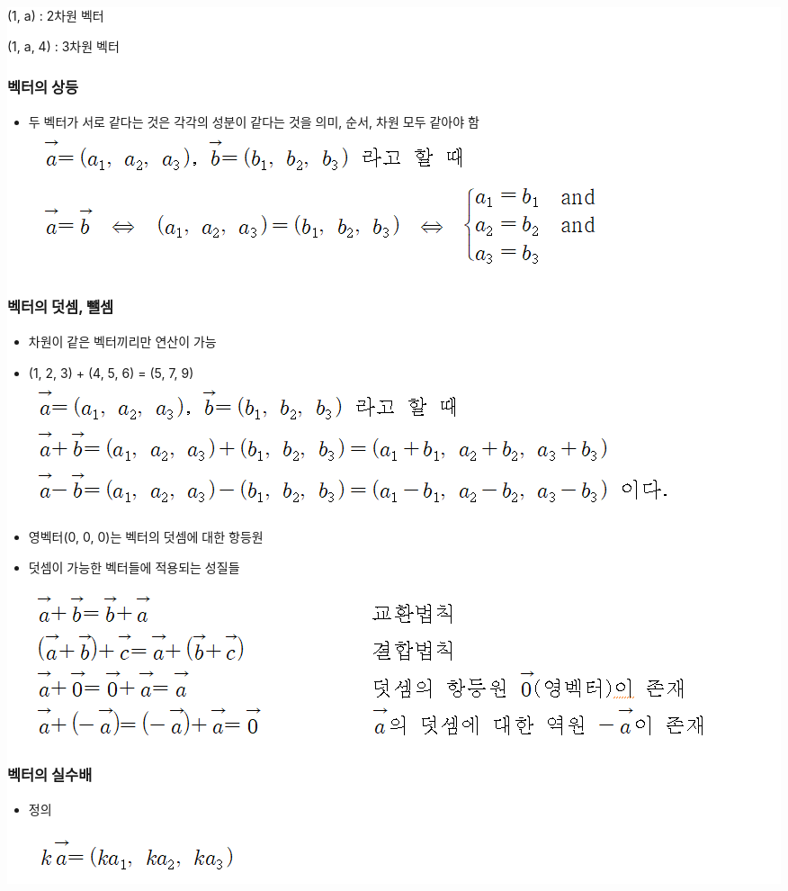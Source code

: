   (1, a) : 2차원 벡터
  
  (1, a, 4) : 3차원 벡터

### 벡터의 상등

- 두 벡터가 서로 같다는 것은 각각의 성분이 같다는 것을 의미, 순서, 차원 모두 같아야 함
  <img src="..\img\vector1.png" alt="png" />

### 벡터의 덧셈, 뺄셈

- 차원이 같은 벡터끼리만 연산이 가능
- (1, 2, 3) + (4, 5, 6) = (5, 7, 9)
  <img src="..\img\vector2.png" alt="png" />

- 영벡터(0, 0, 0)는 벡터의 덧셈에 대한 항등원

- 덧셈이 가능한 벡터들에 적용되는 성질들

  <img src="..\img\vector3.png" alt="png" />

### 벡터의 실수배

- 정의
  

   <img src="..\img\vector4.png" alt="png" />
  